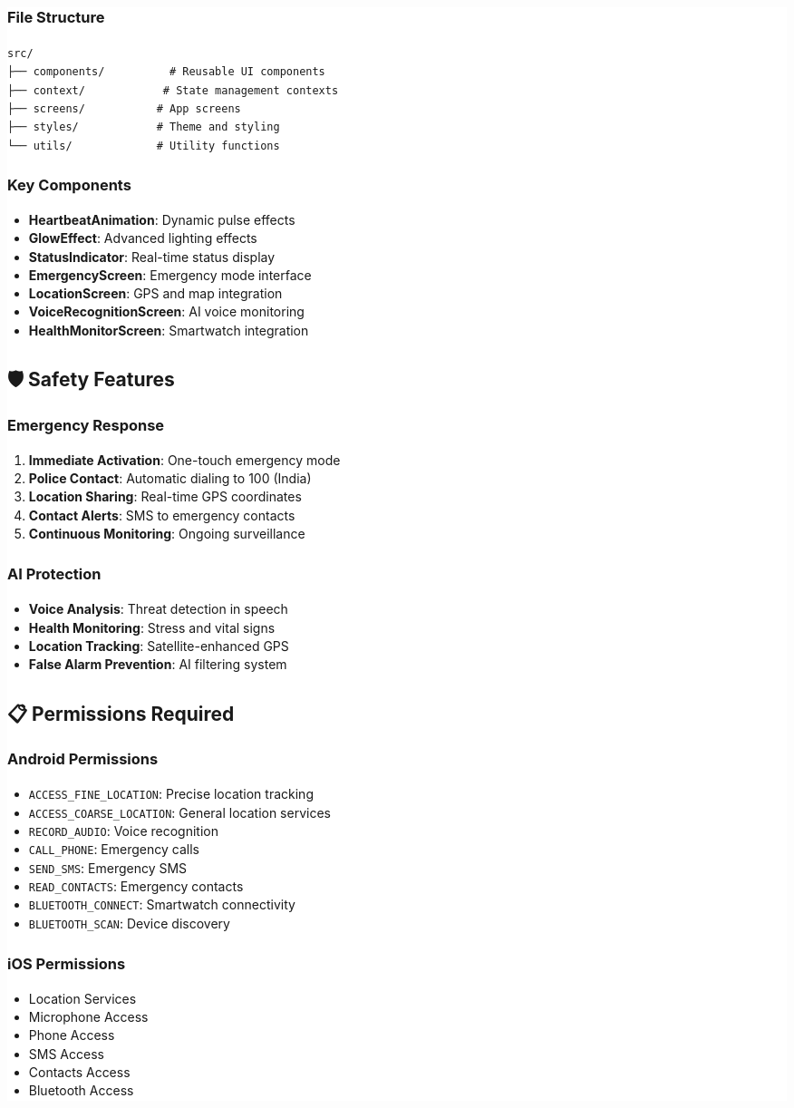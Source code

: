 ### File Structure
```
src/
├── components/          # Reusable UI components
├── context/            # State management contexts
├── screens/           # App screens
├── styles/            # Theme and styling
└── utils/             # Utility functions
```

### Key Components
- **HeartbeatAnimation**: Dynamic pulse effects
- **GlowEffect**: Advanced lighting effects
- **StatusIndicator**: Real-time status display
- **EmergencyScreen**: Emergency mode interface
- **LocationScreen**: GPS and map integration
- **VoiceRecognitionScreen**: AI voice monitoring
- **HealthMonitorScreen**: Smartwatch integration

## 🛡️ Safety Features

### Emergency Response
1. **Immediate Activation**: One-touch emergency mode
2. **Police Contact**: Automatic dialing to 100 (India)
3. **Location Sharing**: Real-time GPS coordinates
4. **Contact Alerts**: SMS to emergency contacts
5. **Continuous Monitoring**: Ongoing surveillance

### AI Protection
- **Voice Analysis**: Threat detection in speech
- **Health Monitoring**: Stress and vital signs
- **Location Tracking**: Satellite-enhanced GPS
- **False Alarm Prevention**: AI filtering system

## 📋 Permissions Required

### Android Permissions
- `ACCESS_FINE_LOCATION`: Precise location tracking
- `ACCESS_COARSE_LOCATION`: General location services
- `RECORD_AUDIO`: Voice recognition
- `CALL_PHONE`: Emergency calls
- `SEND_SMS`: Emergency SMS
- `READ_CONTACTS`: Emergency contacts
- `BLUETOOTH_CONNECT`: Smartwatch connectivity
- `BLUETOOTH_SCAN`: Device discovery

### iOS Permissions
- Location Services
- Microphone Access
- Phone Access
- SMS Access
- Contacts Access
- Bluetooth Access
